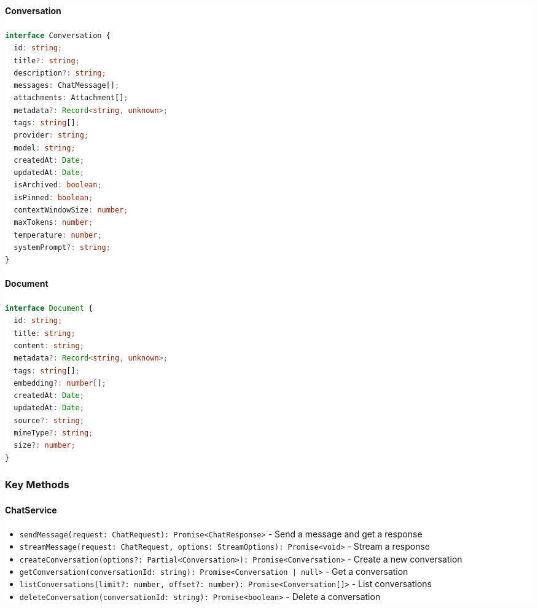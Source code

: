 
#### Conversation
```typescript
interface Conversation {
  id: string;
  title?: string;
  description?: string;
  messages: ChatMessage[];
  attachments: Attachment[];
  metadata?: Record<string, unknown>;
  tags: string[];
  provider: string;
  model: string;
  createdAt: Date;
  updatedAt: Date;
  isArchived: boolean;
  isPinned: boolean;
  contextWindowSize: number;
  maxTokens: number;
  temperature: number;
  systemPrompt?: string;
}
```

#### Document
```typescript
interface Document {
  id: string;
  title: string;
  content: string;
  metadata?: Record<string, unknown>;
  tags: string[];
  embedding?: number[];
  createdAt: Date;
  updatedAt: Date;
  source?: string;
  mimeType?: string;
  size?: number;
}
```

### Key Methods

#### ChatService
- `sendMessage(request: ChatRequest): Promise<ChatResponse>` - Send a message and get a response
- `streamMessage(request: ChatRequest, options: StreamOptions): Promise<void>` - Stream a response
- `createConversation(options?: Partial<Conversation>): Promise<Conversation>` - Create a new conversation
- `getConversation(conversationId: string): Promise<Conversation | null>` - Get a conversation
- `listConversations(limit?: number, offset?: number): Promise<Conversation[]>` - List conversations
- `deleteConversation(conversationId: string): Promise<boolean>` - Delete a conversation
